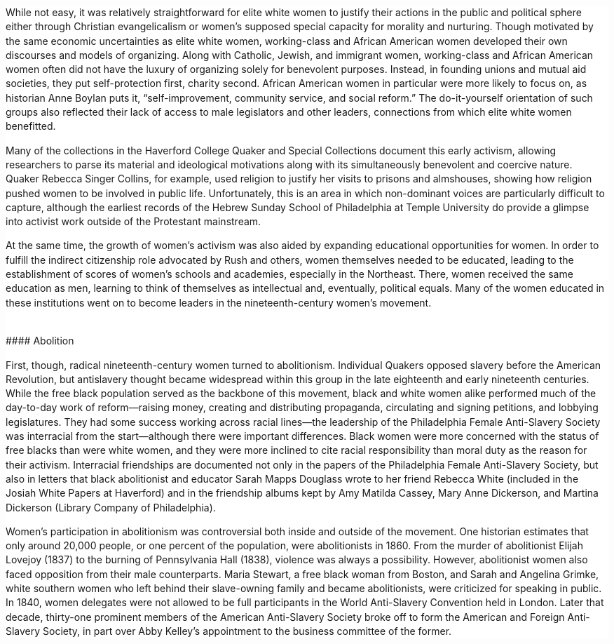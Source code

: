 While not easy, it was relatively straightforward for elite white women to justify their actions in the public and political sphere either through Christian evangelicalism or women’s supposed special capacity for morality and nurturing. Though motivated by the same economic uncertainties as elite white women, working-class and African American women developed their own discourses and models of organizing. Along with Catholic, Jewish, and immigrant women, working-class and African American women often did not have the luxury of organizing solely for benevolent purposes. Instead, in founding unions and mutual aid societies, they put self-protection first, charity second. African American women in particular were more likely to focus on, as historian Anne Boylan puts it, “self-improvement, community service, and social reform.” The do-it-yourself orientation of such groups also reflected their lack of access to male legislators and other leaders, connections from which elite white women benefitted.

Many of the collections in the Haverford College Quaker and Special Collections document this early activism, allowing researchers to parse its material and ideological motivations along with its simultaneously benevolent and coercive nature. Quaker Rebecca Singer Collins, for example, used religion to justify her visits to prisons and almshouses, showing how religion pushed women to be involved in public life. Unfortunately, this is an area in which non-dominant voices are particularly difficult to capture, although the earliest records of the Hebrew Sunday School of Philadelphia at Temple University do provide a glimpse into activist work outside of the Protestant mainstream.

At the same time, the growth of women’s activism was also aided by expanding educational opportunities for women. In order to fulfill the indirect citizenship role advocated by Rush and others, women themselves needed to be educated, leading to the establishment of scores of women’s schools and academies, especially in the Northeast. There, women received the same education as men, learning to think of themselves as intellectual and, eventually, political equals. Many of the women educated in these institutions went on to become leaders in the nineteenth-century women’s movement.

<br />
#### Abolition

First, though, radical nineteenth-century women turned to abolitionism. Individual Quakers opposed slavery before the American Revolution, but antislavery thought became widespread within this group in the late eighteenth and early nineteenth centuries. While the free black population served as the backbone of this movement, black and white women alike performed much of the day-to-day work of reform—raising money, creating and distributing propaganda, circulating and signing petitions, and lobbying legislatures. They had some success working across racial lines—the leadership of the Philadelphia Female Anti-Slavery Society was interracial from the start—although there were important differences. Black women were more concerned with the status of free blacks than were white women, and they were more inclined to cite racial responsibility than moral duty as the reason for their activism. Interracial friendships are documented not only in the papers of the Philadelphia Female Anti-Slavery Society, but also in letters that black abolitionist and educator Sarah Mapps Douglass wrote to her friend Rebecca White (included in the Josiah White Papers at Haverford) and in the friendship albums kept by Amy Matilda Cassey, Mary Anne Dickerson, and Martina Dickerson (Library Company of Philadelphia).

Women’s participation in abolitionism was controversial both inside and outside of the movement. One historian estimates that only around 20,000 people, or one percent of the population, were abolitionists in 1860. From the murder of abolitionist Elijah Lovejoy (1837) to the burning of Pennsylvania Hall (1838), violence was always a possibility. However, abolitionist women also faced opposition from their male counterparts. Maria Stewart, a free black woman from Boston, and Sarah and Angelina Grimke, white southern women who left behind their slave-owning family and became abolitionists, were criticized for speaking in public. In 1840, women delegates were not allowed to be full participants in the World Anti-Slavery Convention held in London. Later that decade, thirty-one prominent members of the American Anti-Slavery Society broke off to form the American and Foreign Anti-Slavery Society, in part over Abby Kelley’s appointment to the business committee of the former.
